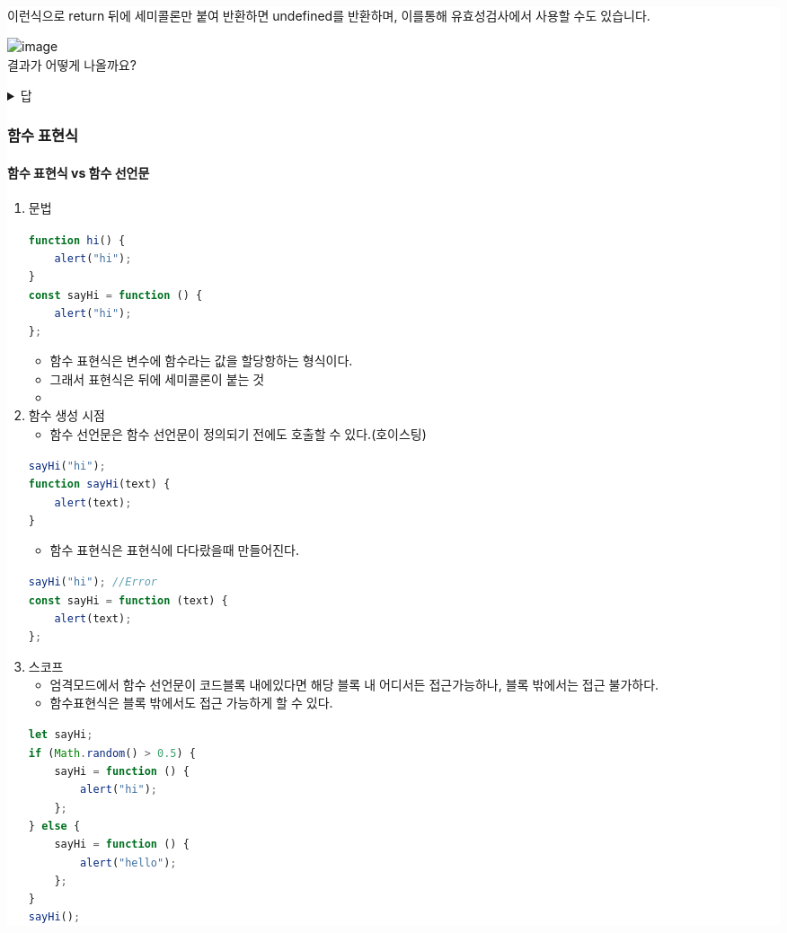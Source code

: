 이런식으로 return 뒤에 세미콜론만 붙여 반환하면 undefined를 반환하며, 이를통해 유효성검사에서 사용할 수도 있습니다.

![image](https://github.com/user-attachments/assets/0d1d4fd2-82d2-47e4-82a6-1f908c8e25c7)  
결과가 어떻게 나올까요?

<details><summary>답</summary></details>

### 함수 표현식

#### 함수 표현식 vs 함수 선언문

1. 문법
    ```javascript
    function hi() {
        alert("hi");
    }
    const sayHi = function () {
        alert("hi");
    };
    ```
    - 함수 표현식은 변수에 함수라는 값을 할당항하는 형식이다.
    - 그래서 표현식은 뒤에 세미콜론이 붙는 것
    -
2. 함수 생성 시점
    - 함수 선언문은 함수 선언문이 정의되기 전에도 호출할 수 있다.(호이스팅)
    ```javascript
    sayHi("hi");
    function sayHi(text) {
        alert(text);
    }
    ```
    - 함수 표현식은 표현식에 다다랐을때 만들어진다.
    ```javascript
    sayHi("hi"); //Error
    const sayHi = function (text) {
        alert(text);
    };
    ```
3. 스코프
    - 엄격모드에서 함수 선언문이 코드블록 내에있다면 해당 블록 내 어디서든 접근가능하나, 블록 밖에서는 접근 불가하다.
    - 함수표현식은 블록 밖에서도 접근 가능하게 할 수 있다.
    ```javascript
    let sayHi;
    if (Math.random() > 0.5) {
        sayHi = function () {
            alert("hi");
        };
    } else {
        sayHi = function () {
            alert("hello");
        };
    }
    sayHi();
    ```
